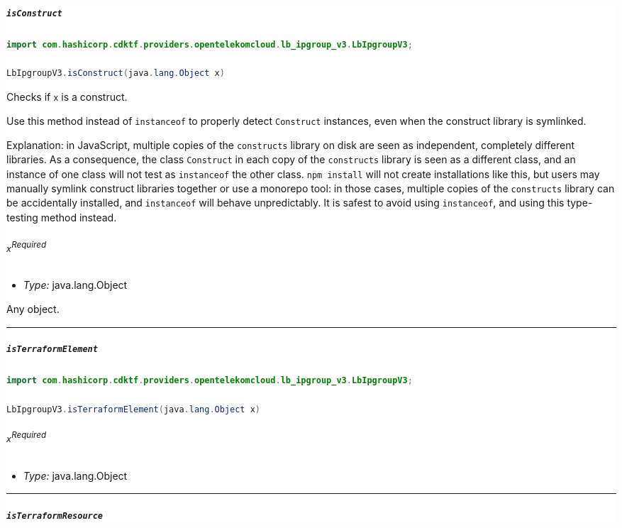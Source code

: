 ##### `isConstruct` <a name="isConstruct" id="@cdktf/provider-opentelekomcloud.lbIpgroupV3.LbIpgroupV3.isConstruct"></a>

```java
import com.hashicorp.cdktf.providers.opentelekomcloud.lb_ipgroup_v3.LbIpgroupV3;

LbIpgroupV3.isConstruct(java.lang.Object x)
```

Checks if `x` is a construct.

Use this method instead of `instanceof` to properly detect `Construct`
instances, even when the construct library is symlinked.

Explanation: in JavaScript, multiple copies of the `constructs` library on
disk are seen as independent, completely different libraries. As a
consequence, the class `Construct` in each copy of the `constructs` library
is seen as a different class, and an instance of one class will not test as
`instanceof` the other class. `npm install` will not create installations
like this, but users may manually symlink construct libraries together or
use a monorepo tool: in those cases, multiple copies of the `constructs`
library can be accidentally installed, and `instanceof` will behave
unpredictably. It is safest to avoid using `instanceof`, and using
this type-testing method instead.

###### `x`<sup>Required</sup> <a name="x" id="@cdktf/provider-opentelekomcloud.lbIpgroupV3.LbIpgroupV3.isConstruct.parameter.x"></a>

- *Type:* java.lang.Object

Any object.

---

##### `isTerraformElement` <a name="isTerraformElement" id="@cdktf/provider-opentelekomcloud.lbIpgroupV3.LbIpgroupV3.isTerraformElement"></a>

```java
import com.hashicorp.cdktf.providers.opentelekomcloud.lb_ipgroup_v3.LbIpgroupV3;

LbIpgroupV3.isTerraformElement(java.lang.Object x)
```

###### `x`<sup>Required</sup> <a name="x" id="@cdktf/provider-opentelekomcloud.lbIpgroupV3.LbIpgroupV3.isTerraformElement.parameter.x"></a>

- *Type:* java.lang.Object

---

##### `isTerraformResource` <a name="isTerraformResource" id="@cdktf/provider-opentelekomcloud.lbIpgroupV3.LbIpgroupV3.isTerraformResource"></a>
